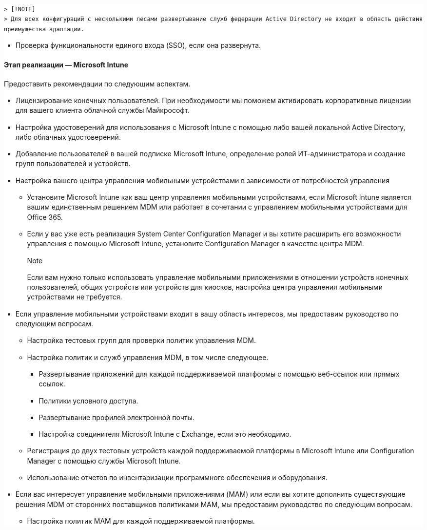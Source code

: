     > [!NOTE]
    > Для всех конфигураций с несколькими лесами развертывание служб федерации Active Directory не входит в область действия преимущества адаптации.

-   Проверка функциональности единого входа (SSO), если она развернута.

#### Этап реализации — Microsoft Intune
Предоставить рекомендации по следующим аспектам.

-   Лицензирование конечных пользователей. При необходимости мы поможем активировать корпоративные лицензии для вашего клиента облачной службы Майкрософт.

-   Настройка удостоверений для использования с Microsoft Intune с помощью либо вашей локальной Active Directory, либо облачных удостоверений.

-   Добавление пользователей в вашей подписке Microsoft Intune, определение ролей ИТ-администратора и создание групп пользователей и устройств.

-   Настройка вашего центра управления мобильными устройствами в зависимости от потребностей управления

    -   Установите Microsoft Intune как ваш центр управления мобильными устройствами, если Microsoft Intune является вашим единственным решением MDM или работает в сочетании с управлением мобильными устройствами для Office 365.

    -   Если у вас уже есть реализация System Center Configuration Manager и вы хотите расширить его возможности управления с помощью Microsoft Intune, установите Configuration Manager в качестве центра MDM.

        > [!NOTE]
        > Если вам нужно только использовать управление мобильными приложениями в отношении устройств конечных пользователей, общих устройств или устройств для киосков, настройка центра управления мобильными устройствами не требуется.

-   Если управление мобильными устройствами входит в вашу область интересов, мы предоставим руководство по следующим вопросам.

    -   Настройка тестовых групп для проверки политик управления MDM.

    -   Настройка политик и служб управления MDM, в том числе следующее.

        -   Развертывание приложений для каждой поддерживаемой платформы с помощью веб-ссылок или прямых ссылок.

        -   Политики условного доступа.

        -   Развертывание профилей электронной почты.

        -   Настройка соединителя Microsoft Intune с Exchange, если это необходимо.

    -   Регистрация до двух тестовых устройств каждой поддерживаемой платформы в Microsoft Intune или Configuration Manager с помощью службы Microsoft Intune.

    -   Использование отчетов по инвентаризации программного обеспечения и оборудования.

-   Если вас интересует управление мобильными приложениями (MAM) или если вы хотите дополнить существующие решения MDM от сторонних поставщиков политиками MAM, мы предоставим руководство по следующим вопросам.

    -   Настройка политик MAM для каждой поддерживаемой платформы.

